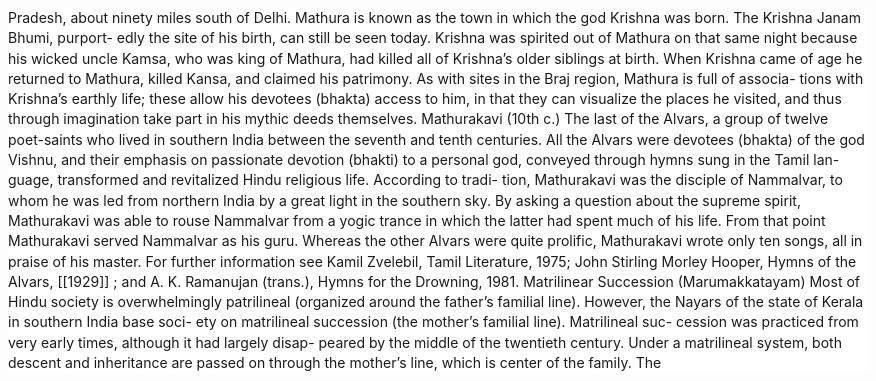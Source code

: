 Pradesh, about ninety miles south of
Delhi. Mathura is known as the town
in which the god Krishna was born.
The Krishna Janam Bhumi, purport-
edly the site of his birth, can still be
seen today. Krishna was spirited out of
Mathura on that same night because
his wicked uncle Kamsa, who was
king of Mathura, had killed all of
Krishna’s older siblings at birth. When
Krishna came of age he returned to
Mathura, killed Kansa, and claimed
his patrimony. As with sites in the
Braj region, Mathura is full of associa-
tions with Krishna’s earthly life; these
allow his devotees (bhakta) access to
him, in that they can visualize the
places he visited, and thus through
imagination take part in his mythic
deeds themselves.
Mathurakavi
(10th c.) The last of the Alvars, a group of
twelve poet-saints who lived in southern
India between the seventh and tenth
centuries. All the Alvars were devotees
(bhakta) of the god Vishnu, and their
emphasis on passionate devotion
(bhakti) to a personal god, conveyed
through hymns sung in the Tamil lan-
guage, transformed and revitalized
Hindu religious life. According to tradi-
tion, Mathurakavi was the disciple of
Nammalvar, to whom he was led from
northern India by a great light in the
southern sky. By asking a question about
the supreme spirit, Mathurakavi was
able to rouse Nammalvar from a yogic
trance in which the latter had spent
much of his life. From that point
Mathurakavi served Nammalvar as his
guru. Whereas the other Alvars were
quite prolific, Mathurakavi wrote only
ten songs, all in praise of his master. For
further information see Kamil Zvelebil,
Tamil Literature, 1975; John Stirling
Morley Hooper, Hymns of the Alvars,
[[1929]]
; and A. K. Ramanujan (trans.),
Hymns for the Drowning, 1981.
Matrilinear Succession
(Marumakkatayam) Most of Hindu
society is overwhelmingly patrilineal
(organized around the father’s familial
line). However, the Nayars of the state
of Kerala in southern India base soci-
ety on matrilineal succession (the
mother’s familial line). Matrilineal suc-
cession was practiced from very early
times, although it had largely disap-
peared by the middle of the twentieth
century. Under a matrilineal system,
both descent and inheritance are
passed on through the mother’s line,
which is center of the family. The